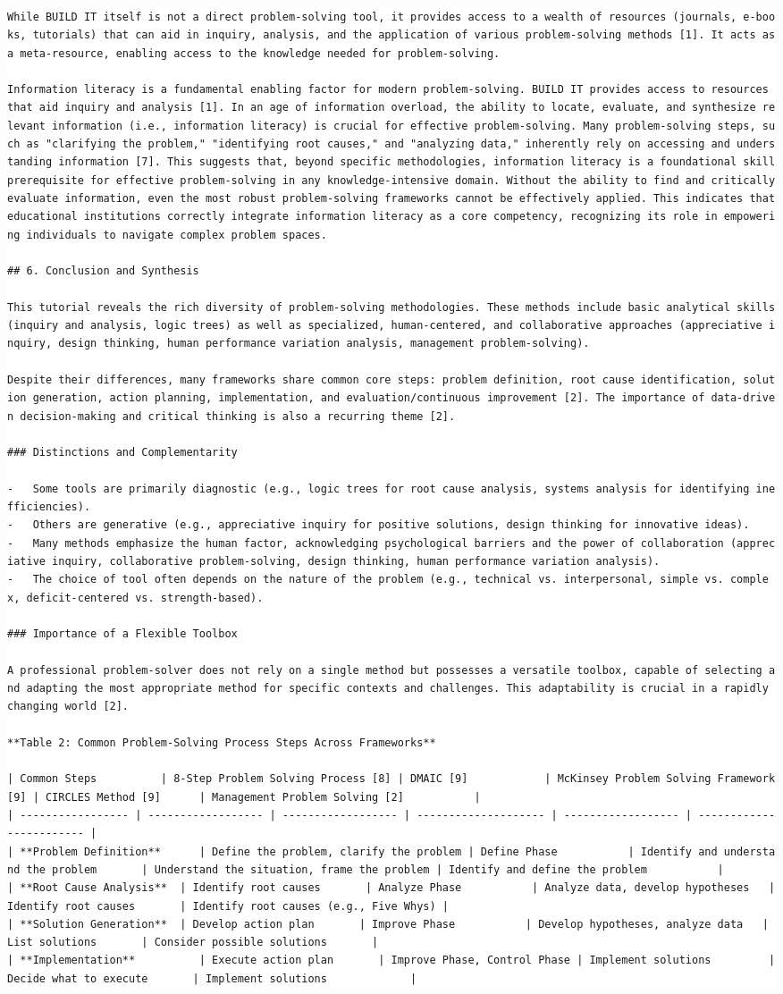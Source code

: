 ```
While BUILD IT itself is not a direct problem-solving tool, it provides access to a wealth of resources (journals, e-books, tutorials) that can aid in inquiry, analysis, and the application of various problem-solving methods [1]. It acts as a meta-resource, enabling access to the knowledge needed for problem-solving.

Information literacy is a fundamental enabling factor for modern problem-solving. BUILD IT provides access to resources that aid inquiry and analysis [1]. In an age of information overload, the ability to locate, evaluate, and synthesize relevant information (i.e., information literacy) is crucial for effective problem-solving. Many problem-solving steps, such as "clarifying the problem," "identifying root causes," and "analyzing data," inherently rely on accessing and understanding information [7]. This suggests that, beyond specific methodologies, information literacy is a foundational skill prerequisite for effective problem-solving in any knowledge-intensive domain. Without the ability to find and critically evaluate information, even the most robust problem-solving frameworks cannot be effectively applied. This indicates that educational institutions correctly integrate information literacy as a core competency, recognizing its role in empowering individuals to navigate complex problem spaces.

## 6. Conclusion and Synthesis

This tutorial reveals the rich diversity of problem-solving methodologies. These methods include basic analytical skills (inquiry and analysis, logic trees) as well as specialized, human-centered, and collaborative approaches (appreciative inquiry, design thinking, human performance variation analysis, management problem-solving).

Despite their differences, many frameworks share common core steps: problem definition, root cause identification, solution generation, action planning, implementation, and evaluation/continuous improvement [2]. The importance of data-driven decision-making and critical thinking is also a recurring theme [2].

### Distinctions and Complementarity

-   Some tools are primarily diagnostic (e.g., logic trees for root cause analysis, systems analysis for identifying inefficiencies).
-   Others are generative (e.g., appreciative inquiry for positive solutions, design thinking for innovative ideas).
-   Many methods emphasize the human factor, acknowledging psychological barriers and the power of collaboration (appreciative inquiry, collaborative problem-solving, design thinking, human performance variation analysis).
-   The choice of tool often depends on the nature of the problem (e.g., technical vs. interpersonal, simple vs. complex, deficit-centered vs. strength-based).

### Importance of a Flexible Toolbox

A professional problem-solver does not rely on a single method but possesses a versatile toolbox, capable of selecting and adapting the most appropriate method for specific contexts and challenges. This adaptability is crucial in a rapidly changing world [2].

**Table 2: Common Problem-Solving Process Steps Across Frameworks**

| Common Steps          | 8-Step Problem Solving Process [8] | DMAIC [9]            | McKinsey Problem Solving Framework [9] | CIRCLES Method [9]      | Management Problem Solving [2]           |
| ----------------- | ------------------ | ------------------ | -------------------- | ------------------ | ------------------------ |
| **Problem Definition**      | Define the problem, clarify the problem | Define Phase           | Identify and understand the problem       | Understand the situation, frame the problem | Identify and define the problem           |
| **Root Cause Analysis**  | Identify root causes       | Analyze Phase           | Analyze data, develop hypotheses   | Identify root causes       | Identify root causes (e.g., Five Whys) |
| **Solution Generation**  | Develop action plan       | Improve Phase           | Develop hypotheses, analyze data   | List solutions       | Consider possible solutions       |
| **Implementation**          | Execute action plan       | Improve Phase, Control Phase | Implement solutions         | Decide what to execute       | Implement solutions             |
```
